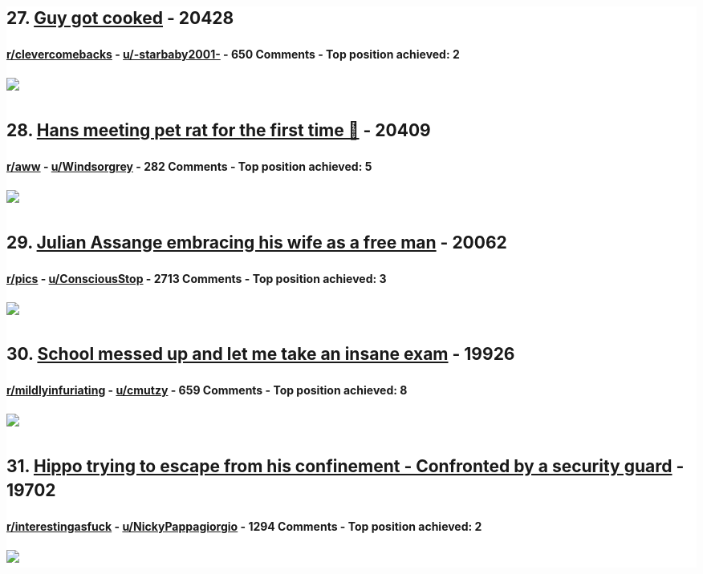 ## 27. [Guy got cooked](http://reddit.com/r/clevercomebacks/comments/1dovulm/guy_got_cooked/) - 20428
#### [r/clevercomebacks](http://reddit.com/r/clevercomebacks) - [u/-starbaby2001-](http://reddit.com/u/-starbaby2001-) - 650 Comments - Top position achieved: 2

<a href="https://i.redd.it/q8lrmsf7ew8d1.jpeg"><img src="https://b.thumbs.redditmedia.com/72T6XDBmjAtvrzdKd-0MscJQa4CtxnuRmVcxPsKRu9M.jpg"></img></a>

## 28. [Hans meeting pet rat for the first time 🥹](http://reddit.com/r/aww/comments/1dok1wp/hans_meeting_pet_rat_for_the_first_time/) - 20409
#### [r/aww](http://reddit.com/r/aww) - [u/Windsorgrey](http://reddit.com/u/Windsorgrey) - 282 Comments - Top position achieved: 5

<a href="https://v.redd.it/lclll4jtxs8d1"><img src="https://external-preview.redd.it/djFzcWhianR4czhkMZXpWy8MfaCP60qRDG0i2cqB7If01xm-fa1_AhAD6k2J.png?width=140&amp;height=140&amp;crop=140:140,smart&amp;format=jpg&amp;v=enabled&amp;lthumb=true&amp;s=0e88e612a5ce189f665d226bb8cd7f55f782b190"></img></a>

## 29. [Julian Assange embracing his wife as a free man](http://reddit.com/r/pics/comments/1dov48h/julian_assange_embracing_his_wife_as_a_free_man/) - 20062
#### [r/pics](http://reddit.com/r/pics) - [u/ConsciousStop](http://reddit.com/u/ConsciousStop) - 2713 Comments - Top position achieved: 3

<a href="https://i.redd.it/ubk1424y5w8d1.jpeg"><img src="https://b.thumbs.redditmedia.com/WQF0EBHBNFoUj-iJnwCkNMGSafio9y3nFHeoldJT2wQ.jpg"></img></a>

## 30. [School messed up and let me take an insane exam](http://reddit.com/r/mildlyinfuriating/comments/1dp3mhx/school_messed_up_and_let_me_take_an_insane_exam/) - 19926
#### [r/mildlyinfuriating](http://reddit.com/r/mildlyinfuriating) - [u/cmutzy](http://reddit.com/u/cmutzy) - 659 Comments - Top position achieved: 8

<a href="https://i.redd.it/eb42090v5y8d1.jpeg"><img src="https://a.thumbs.redditmedia.com/5j_rzS0zVlrbsm3_g_2zlGflbVJdb3GOiXlp88kz4Z4.jpg"></img></a>

## 31. [Hippo trying to escape from his confinement - Confronted by a security guard](http://reddit.com/r/interestingasfuck/comments/1dp5ryn/hippo_trying_to_escape_from_his_confinement/) - 19702
#### [r/interestingasfuck](http://reddit.com/r/interestingasfuck) - [u/NickyPappagiorgio](http://reddit.com/u/NickyPappagiorgio) - 1294 Comments - Top position achieved: 2

<a href="https://v.redd.it/ki1ryxbtly8d1"><img src="https://external-preview.redd.it/bzc0dHR2NnRseThkMXezPZVIavfu0_NBEVNndCDYEV_yTFcOG0_eQlRKc7vn.png?width=140&amp;height=73&amp;crop=140:73,smart&amp;format=jpg&amp;v=enabled&amp;lthumb=true&amp;s=527c3f41915684cf06e099fc12f65850436acb18"></img></a>
